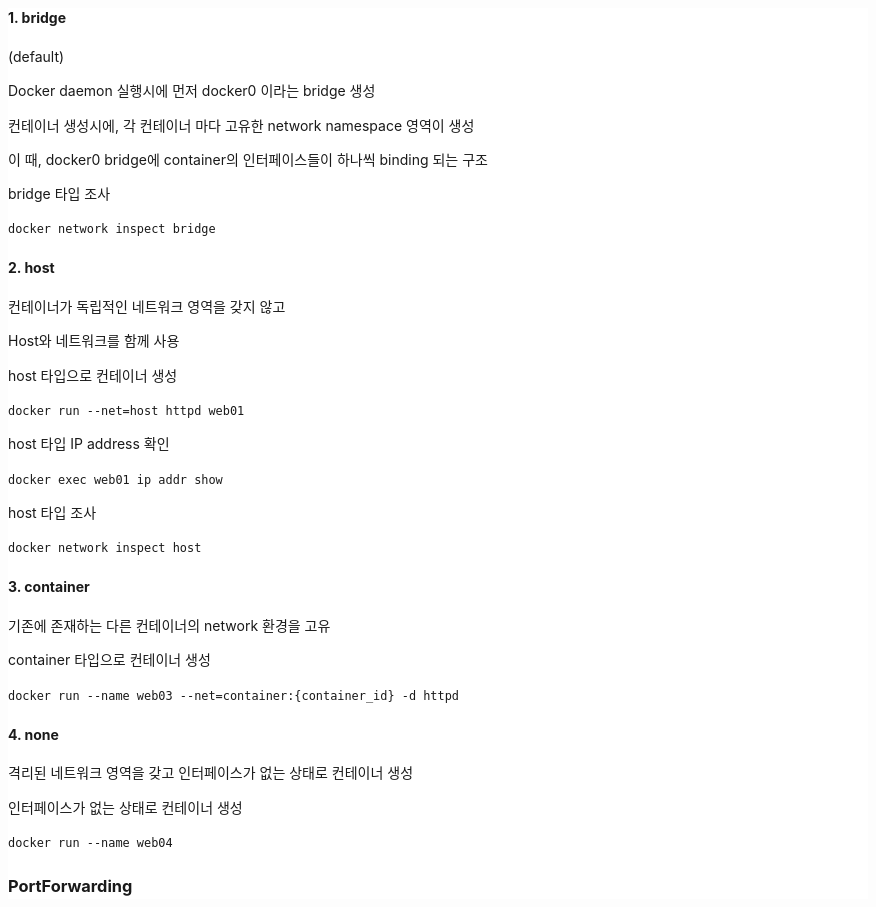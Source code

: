 #### 1. bridge

(default)

Docker daemon 실행시에 먼저 docker0 이라는 bridge 생성

컨테이너 생성시에, 각 컨테이너 마다 고유한 network namespace 영역이 생성

이 때, docker0 bridge에 container의 인터페이스들이 하나씩 binding 되는 구조

bridge 타입 조사

```
docker network inspect bridge
```

#### 2. host

컨테이너가 독립적인 네트워크 영역을 갖지 않고

Host와 네트워크를 함께 사용

host 타입으로 컨테이너 생성

```
docker run --net=host httpd web01
```

host 타입 IP address 확인

```
docker exec web01 ip addr show
```

host 타입 조사

```
docker network inspect host
```

#### 3. container

기존에 존재하는 다른 컨테이너의 network 환경을 고유

container 타입으로 컨테이너 생성

```
docker run --name web03 --net=container:{container_id} -d httpd
```

#### 4. none

격리된 네트워크 영역을 갖고 인터페이스가 없는 상태로 컨테이너 생성

인터페이스가 없는 상태로 컨테이너 생성

```
docker run --name web04
```

####

### PortForwarding
